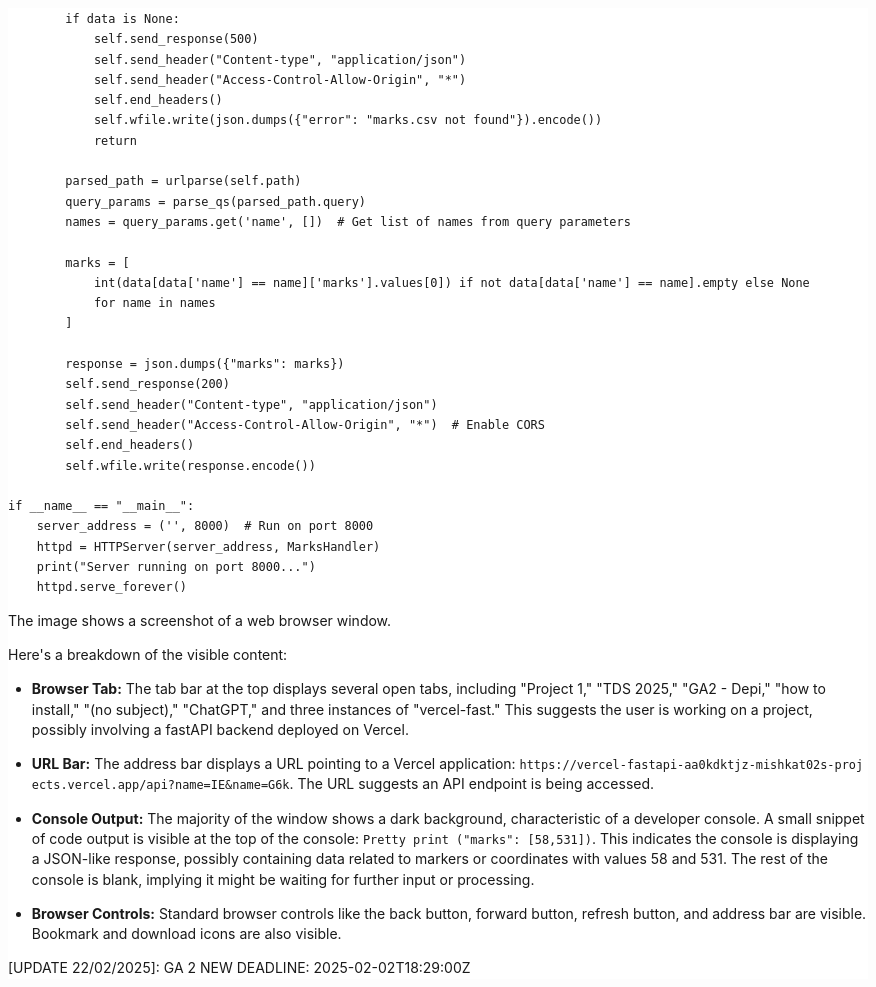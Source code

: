 ```
        if data is None:
            self.send_response(500)
            self.send_header("Content-type", "application/json")
            self.send_header("Access-Control-Allow-Origin", "*")
            self.end_headers()
            self.wfile.write(json.dumps({"error": "marks.csv not found"}).encode())
            return

        parsed_path = urlparse(self.path)
        query_params = parse_qs(parsed_path.query)
        names = query_params.get('name', [])  # Get list of names from query parameters

        marks = [
            int(data[data['name'] == name]['marks'].values[0]) if not data[data['name'] == name].empty else None 
            for name in names
        ]

        response = json.dumps({"marks": marks})
        self.send_response(200)
        self.send_header("Content-type", "application/json")
        self.send_header("Access-Control-Allow-Origin", "*")  # Enable CORS
        self.end_headers()
        self.wfile.write(response.encode())

if __name__ == "__main__":
    server_address = ('', 8000)  # Run on port 8000
    httpd = HTTPServer(server_address, MarksHandler)
    print("Server running on port 8000...")
    httpd.serve_forever()

```
The image shows a screenshot of a web browser window. 


Here's a breakdown of the visible content:

* **Browser Tab:** The tab bar at the top displays several open tabs, including "Project 1," "TDS 2025," "GA2 - Depi," "how to install," "(no subject)," "ChatGPT," and three instances of "vercel-fast." This suggests the user is working on a project, possibly involving a fastAPI backend deployed on Vercel.

* **URL Bar:** The address bar displays a URL pointing to a Vercel application: `https://vercel-fastapi-aa0kdktjz-mishkat02s-projects.vercel.app/api?name=IE&name=G6k`.  The URL suggests an API endpoint is being accessed.

* **Console Output:** The majority of the window shows a dark background, characteristic of a developer console. A small snippet of code output is visible at the top of the console: `Pretty print ("marks": [58,531])`. This indicates the console is displaying a JSON-like response, possibly containing data related to markers or coordinates with values 58 and 531. The rest of the console is blank, implying it might be waiting for further input or processing.

* **Browser Controls:** Standard browser controls like the back button, forward button, refresh button, and address bar are visible. Bookmark and download icons are also visible.


[UPDATE 22/02/2025]: GA 2 NEW DEADLINE: 2025-02-02T18:29:00Z